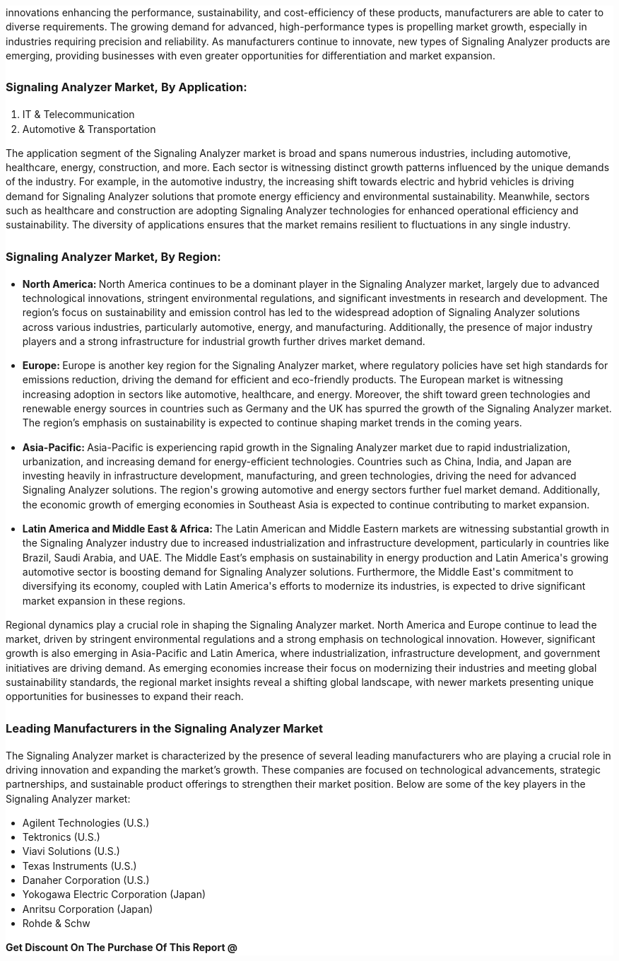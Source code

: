 innovations enhancing the performance, sustainability, and cost-efficiency of these products, manufacturers are able to cater to diverse requirements. The growing demand for advanced, high-performance types is propelling market growth, especially in industries requiring precision and reliability. As manufacturers continue to innovate, new types of Signaling Analyzer products are emerging, providing businesses with even greater opportunities for differentiation and market expansion.</p><h3>Signaling Analyzer Market,&nbsp;By Application:</h3><ol><li>IT & Telecommunication<li> Automotive & Transportation</li></ol><p>The application segment of the Signaling Analyzer market is broad and spans numerous industries, including automotive, healthcare, energy, construction, and more. Each sector is witnessing distinct growth patterns influenced by the unique demands of the industry. For example, in the automotive industry, the increasing shift towards electric and hybrid vehicles is driving demand for Signaling Analyzer solutions that promote energy efficiency and environmental sustainability. Meanwhile, sectors such as healthcare and construction are adopting Signaling Analyzer technologies for enhanced operational efficiency and sustainability. The diversity of applications ensures that the market remains resilient to fluctuations in any single industry.</p><h3>Signaling Analyzer Market, By Region:</h3><ul><li><p><strong>North America:&nbsp;</strong>North America continues to be a dominant player in the Signaling Analyzer market, largely due to advanced technological innovations, stringent environmental regulations, and significant investments in research and development. The region&rsquo;s focus on sustainability and emission control has led to the widespread adoption of Signaling Analyzer solutions across various industries, particularly automotive, energy, and manufacturing. Additionally, the presence of major industry players and a strong infrastructure for industrial growth further drives market demand.</p></li><li><p><strong><strong>Europe:&nbsp;</strong></strong>Europe is another key region for the Signaling Analyzer market, where regulatory policies have set high standards for emissions reduction, driving the demand for efficient and eco-friendly products. The European market is witnessing increasing adoption in sectors like automotive, healthcare, and energy. Moreover, the shift toward green technologies and renewable energy sources in countries such as Germany and the UK has spurred the growth of the Signaling Analyzer market. The region&rsquo;s emphasis on sustainability is expected to continue shaping market trends in the coming years.</p></li><li><p><strong><strong>Asia-Pacific:&nbsp;</strong></strong>Asia-Pacific is experiencing rapid growth in the Signaling Analyzer market due to rapid industrialization, urbanization, and increasing demand for energy-efficient technologies. Countries such as China, India, and Japan are investing heavily in infrastructure development, manufacturing, and green technologies, driving the need for advanced Signaling Analyzer solutions. The region's growing automotive and energy sectors further fuel market demand. Additionally, the economic growth of emerging economies in Southeast Asia is expected to continue contributing to market expansion.</p></li><li><p><strong><strong>Latin America and Middle East &amp; Africa:&nbsp;</strong></strong>The Latin American and Middle Eastern markets are witnessing substantial growth in the Signaling Analyzer industry due to increased industrialization and infrastructure development, particularly in countries like Brazil, Saudi Arabia, and UAE. The Middle East&rsquo;s emphasis on sustainability in energy production and Latin America's growing automotive sector is boosting demand for Signaling Analyzer solutions. Furthermore, the Middle East's commitment to diversifying its economy, coupled with Latin America's efforts to modernize its industries, is expected to drive significant market expansion in these regions.</p></li></ul><p>Regional dynamics play a crucial role in shaping the Signaling Analyzer market. North America and Europe continue to lead the market, driven by stringent environmental regulations and a strong emphasis on technological innovation. However, significant growth is also emerging in Asia-Pacific and Latin America, where industrialization, infrastructure development, and government initiatives are driving demand. As emerging economies increase their focus on modernizing their industries and meeting global sustainability standards, the regional market insights reveal a shifting global landscape, with newer markets presenting unique opportunities for businesses to expand their reach.</p><h3><strong>Leading Manufacturers in the Signaling Analyzer Market</strong></h3><p>The Signaling Analyzer market is characterized by the presence of several leading manufacturers who are playing a crucial role in driving innovation and expanding the market&rsquo;s growth. These companies are focused on technological advancements, strategic partnerships, and sustainable product offerings to strengthen their market position. Below are some of the key players in the Signaling Analyzer market:</p></div><div class="article-main__content" data-test-id="publishing-text-block"><ul><li><span class="">Agilent Technologies (U.S.)<li> Tektronics (U.S.)<li> Viavi Solutions (U.S.)<li> Texas Instruments (U.S.)<li> Danaher Corporation (U.S.)<li> Yokogawa Electric Corporation (Japan)<li> Anritsu Corporation (Japan)<li> Rohde & Schw</span></li></ul></div><div class="article-main__content" data-test-id="publishing-text-block"><p><span class="font-[700]"><strong>Get Discount On The Purchase Of This Report @</strong>